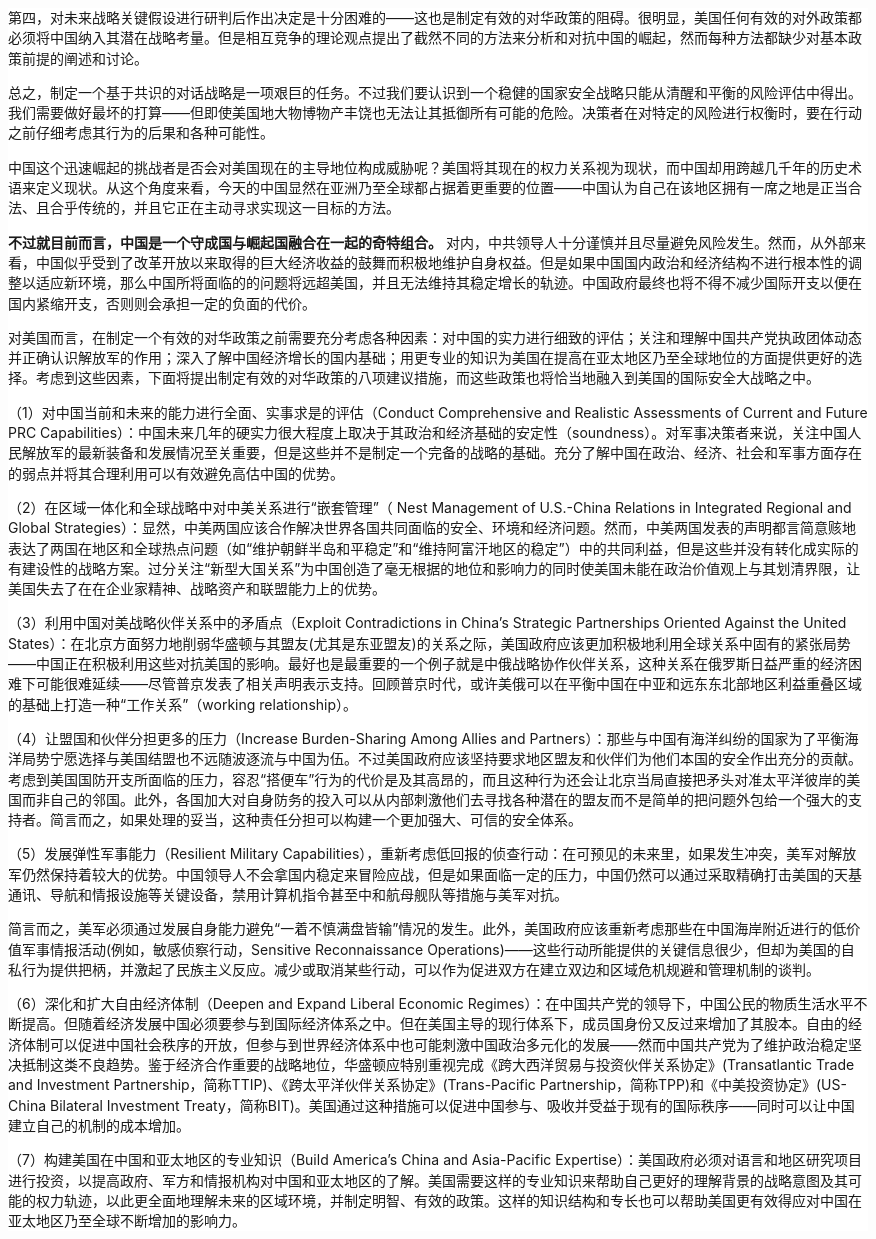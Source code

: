 第四，对未来战略关键假设进行研判后作出决定是十分困难的——这也是制定有效的对华政策的阻碍。很明显，美国任何有效的对外政策都必须将中国纳入其潜在战略考量。但是相互竞争的理论观点提出了截然不同的方法来分析和对抗中国的崛起，然而每种方法都缺少对基本政策前提的阐述和讨论。

总之，制定一个基于共识的对话战略是一项艰巨的任务。不过我们要认识到一个稳健的国家安全战略只能从清醒和平衡的风险评估中得出。我们需要做好最坏的打算——但即使美国地大物博物产丰饶也无法让其抵御所有可能的危险。决策者在对特定的风险进行权衡时，要在行动之前仔细考虑其行为的后果和各种可能性。

中国这个迅速崛起的挑战者是否会对美国现在的主导地位构成威胁呢？美国将其现在的权力关系视为现状，而中国却用跨越几千年的历史术语来定义现状。从这个角度来看，今天的中国显然在亚洲乃至全球都占据着更重要的位置——中国认为自己在该地区拥有一席之地是正当合法、且合乎传统的，并且它正在主动寻求实现这一目标的方法。

 **不过就目前而言，中国是一个守成国与崛起国融合在一起的奇特组合。**
对内，中共领导人十分谨慎并且尽量避免风险发生。然而，从外部来看，中国似乎受到了改革开放以来取得的巨大经济收益的鼓舞而积极地维护自身权益。但是如果中国国内政治和经济结构不进行根本性的调整以适应新环境，那么中国所将面临的的问题将远超美国，并且无法维持其稳定增长的轨迹。中国政府最终也将不得不减少国际开支以便在国内紧缩开支，否则则会承担一定的负面的代价。

对美国而言，在制定一个有效的对华政策之前需要充分考虑各种因素：对中国的实力进行细致的评估；关注和理解中国共产党执政团体动态并正确认识解放军的作用；深入了解中国经济增长的国内基础；用更专业的知识为美国在提高在亚太地区乃至全球地位的方面提供更好的选择。考虑到这些因素，下面将提出制定有效的对华政策的八项建议措施，而这些政策也将恰当地融入到美国的国际安全大战略之中。

（1）对中国当前和未来的能力进行全面、实事求是的评估（Conduct Comprehensive and Realistic Assessments of
Current and Future PRC
Capabilities）：中国未来几年的硬实力很大程度上取决于其政治和经济基础的安定性（soundness）。对军事决策者来说，关注中国人民解放军的最新装备和发展情况至关重要，但是这些并不是制定一个完备的战略的基础。充分了解中国在政治、经济、社会和军事方面存在的弱点并将其合理利用可以有效避免高估中国的优势。

（2）在区域一体化和全球战略中对中美关系进行“嵌套管理”（ Nest Management of U.S.-China Relations in
Integrated Regional and Global
Strategies）：显然，中美两国应该合作解决世界各国共同面临的安全、环境和经济问题。然而，中美两国发表的声明都言简意赅地表达了两国在地区和全球热点问题（如“维护朝鲜半岛和平稳定”和“维持阿富汗地区的稳定”）中的共同利益，但是这些并没有转化成实际的有建设性的战略方案。过分关注“新型大国关系”为中国创造了毫无根据的地位和影响力的同时使美国未能在政治价值观上与其划清界限，让美国失去了在在企业家精神、战略资产和联盟能力上的优势。

（3）利用中国对美战略伙伴关系中的矛盾点（Exploit Contradictions in China’s Strategic Partnerships
Oriented Against the United
States）：在北京方面努力地削弱华盛顿与其盟友(尤其是东亚盟友)的关系之际，美国政府应该更加积极地利用全球关系中固有的紧张局势——中国正在积极利用这些对抗美国的影响。最好也是最重要的一个例子就是中俄战略协作伙伴关系，这种关系在俄罗斯日益严重的经济困难下可能很难延续——尽管普京发表了相关声明表示支持。回顾普京时代，或许美俄可以在平衡中国在中亚和远东东北部地区利益重叠区域的基础上打造一种“工作关系”（working
relationship）。

（4）让盟国和伙伴分担更多的压力（Increase Burden-Sharing Among Allies and
Partners）：那些与中国有海洋纠纷的国家为了平衡海洋局势宁愿选择与美国结盟也不远随波逐流与中国为伍。不过美国政府应该坚持要求地区盟友和伙伴们为他们本国的安全作出充分的贡献。考虑到美国国防开支所面临的压力，容忍“搭便车”行为的代价是及其高昂的，而且这种行为还会让北京当局直接把矛头对准太平洋彼岸的美国而非自己的邻国。此外，各国加大对自身防务的投入可以从内部刺激他们去寻找各种潜在的盟友而不是简单的把问题外包给一个强大的支持者。简言而之，如果处理的妥当，这种责任分担可以构建一个更加强大、可信的安全体系。

（5）发展弹性军事能力（Resilient Military
Capabilities），重新考虑低回报的侦查行动：在可预见的未来里，如果发生冲突，美军对解放军仍然保持着较大的优势。中国领导人不会拿国内稳定来冒险应战，但是如果面临一定的压力，中国仍然可以通过采取精确打击美国的天基通讯、导航和情报设施等关键设备，禁用计算机指令甚至中和航母舰队等措施与美军对抗。

简言而之，美军必须通过发展自身能力避免“一着不慎满盘皆输”情况的发生。此外，美国政府应该重新考虑那些在中国海岸附近进行的低价值军事情报活动(例如，敏感侦察行动，Sensitive
Reconnaissance
Operations)——这些行动所能提供的关键信息很少，但却为美国的自私行为提供把柄，并激起了民族主义反应。减少或取消某些行动，可以作为促进双方在建立双边和区域危机规避和管理机制的谈判。

（6）深化和扩大自由经济体制（Deepen and Expand Liberal Economic
Regimes）：在中国共产党的领导下，中国公民的物质生活水平不断提高。但随着经济发展中国必须要参与到国际经济体系之中。但在美国主导的现行体系下，成员国身份又反过来增加了其股本。自由的经济体制可以促进中国社会秩序的开放，但参与到世界经济体系中也可能刺激中国政治多元化的发展——然而中国共产党为了维护政治稳定坚决抵制这类不良趋势。鉴于经济合作重要的战略地位，华盛顿应特别重视完成《跨大西洋贸易与投资伙伴关系协定》(Transatlantic
Trade and Investment Partnership，简称TTIP)、《跨太平洋伙伴关系协定》(Trans-Pacific
Partnership，简称TPP)和《中美投资协定》(US-China Bilateral Investment
Treaty，简称BIT)。美国通过这种措施可以促进中国参与、吸收并受益于现有的国际秩序——同时可以让中国建立自己的机制的成本增加。

（7）构建美国在中国和亚太地区的专业知识（Build America’s China and Asia-Pacific
Expertise）：美国政府必须对语言和地区研究项目进行投资，以提高政府、军方和情报机构对中国和亚太地区的了解。美国需要这样的专业知识来帮助自己更好的理解背景的战略意图及其可能的权力轨迹，以此更全面地理解未来的区域环境，并制定明智、有效的政策。这样的知识结构和专长也可以帮助美国更有效得应对中国在亚太地区乃至全球不断增加的影响力。
